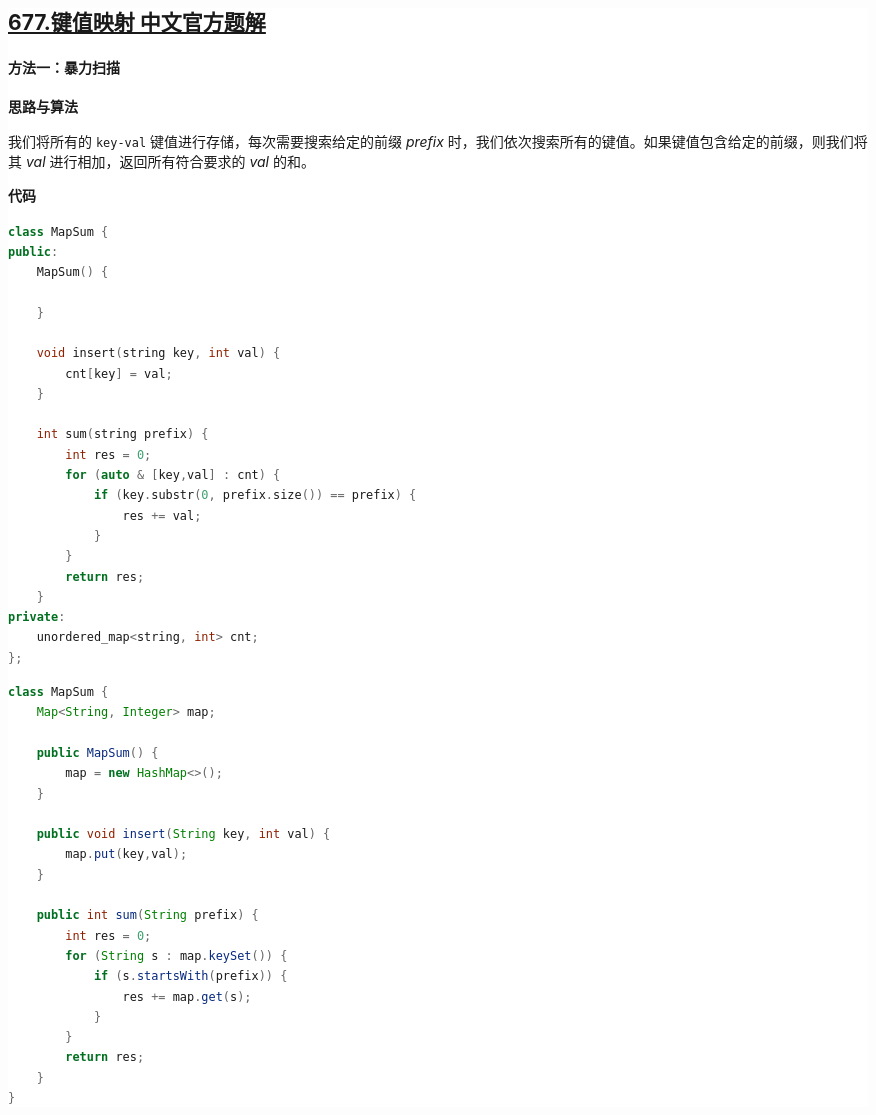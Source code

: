 ## [677.键值映射 中文官方题解](https://leetcode.cn/problems/map-sum-pairs/solutions/100000/jian-zhi-ying-she-by-leetcode-solution-j4xy)
#### 方法一：暴力扫描

**思路与算法**

我们将所有的 $\texttt{key-val}$ 键值进行存储，每次需要搜索给定的前缀 $\textit{prefix}$ 时，我们依次搜索所有的键值。如果键值包含给定的前缀，则我们将其 $\textit{val}$ 进行相加，返回所有符合要求的 $\textit{val}$ 的和。

**代码**

```C++ [sol1-C++]
class MapSum {
public:
    MapSum() {

    }
    
    void insert(string key, int val) {
        cnt[key] = val;
    }
    
    int sum(string prefix) {
        int res = 0;
        for (auto & [key,val] : cnt) {
            if (key.substr(0, prefix.size()) == prefix) {
                res += val;
            }
        }
        return res;
    }
private:
    unordered_map<string, int> cnt;
};
```

```Java [sol1-Java]
class MapSum {
    Map<String, Integer> map;

    public MapSum() {
        map = new HashMap<>();
    }
    
    public void insert(String key, int val) {
        map.put(key,val);
    }
    
    public int sum(String prefix) {
        int res = 0;
        for (String s : map.keySet()) {
            if (s.startsWith(prefix)) {
                res += map.get(s);
            }
        }
        return res;
    }
}
```
